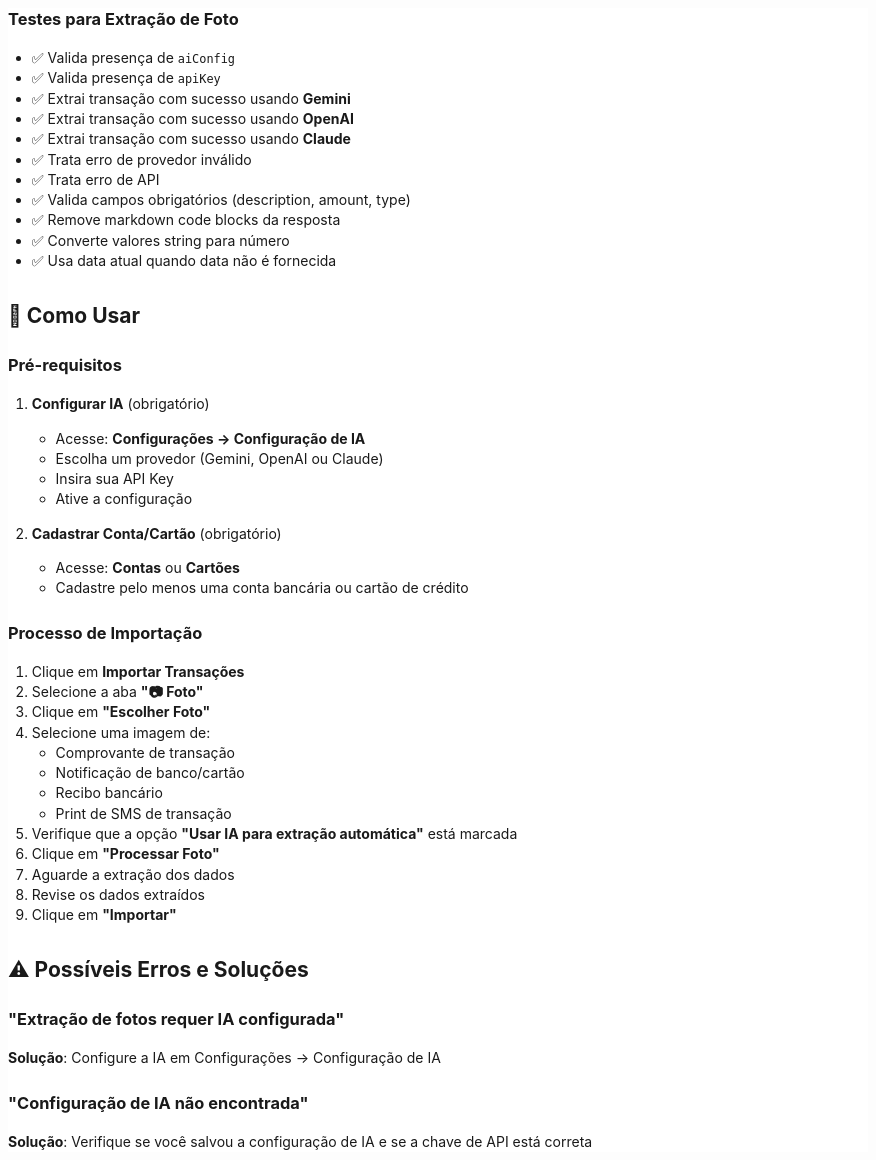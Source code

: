 ### Testes para Extração de Foto

- ✅ Valida presença de `aiConfig`
- ✅ Valida presença de `apiKey`
- ✅ Extrai transação com sucesso usando **Gemini**
- ✅ Extrai transação com sucesso usando **OpenAI**
- ✅ Extrai transação com sucesso usando **Claude**
- ✅ Trata erro de provedor inválido
- ✅ Trata erro de API
- ✅ Valida campos obrigatórios (description, amount, type)
- ✅ Remove markdown code blocks da resposta
- ✅ Converte valores string para número
- ✅ Usa data atual quando data não é fornecida

## 📖 Como Usar

### Pré-requisitos

1. **Configurar IA** (obrigatório)
   - Acesse: **Configurações → Configuração de IA**
   - Escolha um provedor (Gemini, OpenAI ou Claude)
   - Insira sua API Key
   - Ative a configuração

2. **Cadastrar Conta/Cartão** (obrigatório)
   - Acesse: **Contas** ou **Cartões**
   - Cadastre pelo menos uma conta bancária ou cartão de crédito

### Processo de Importação

1. Clique em **Importar Transações**
2. Selecione a aba **"📷 Foto"**
3. Clique em **"Escolher Foto"**
4. Selecione uma imagem de:
   - Comprovante de transação
   - Notificação de banco/cartão
   - Recibo bancário
   - Print de SMS de transação
5. Verifique que a opção **"Usar IA para extração automática"** está marcada
6. Clique em **"Processar Foto"**
7. Aguarde a extração dos dados
8. Revise os dados extraídos
9. Clique em **"Importar"**

## ⚠️ Possíveis Erros e Soluções

### "Extração de fotos requer IA configurada"
**Solução**: Configure a IA em Configurações → Configuração de IA

### "Configuração de IA não encontrada"
**Solução**: Verifique se você salvou a configuração de IA e se a chave de API está correta
